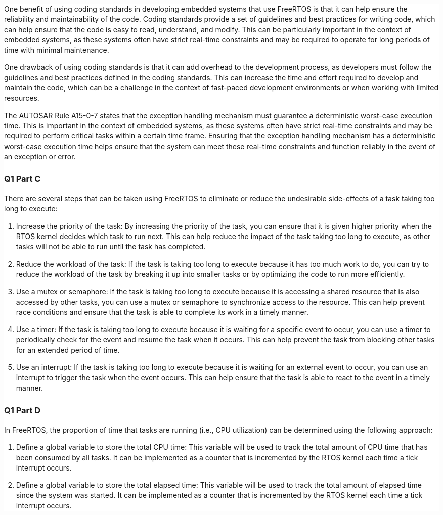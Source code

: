 One benefit of using coding standards in developing embedded systems that use FreeRTOS is that it can help ensure the reliability and maintainability of the code. Coding standards provide a set of guidelines and best practices for writing code, which can help ensure that the code is easy to read, understand, and modify. This can be particularly important in the context of embedded systems, as these systems often have strict real-time constraints and may be required to operate for long periods of time with minimal maintenance.

One drawback of using coding standards is that it can add overhead to the development process, as developers must follow the guidelines and best practices defined in the coding standards. This can increase the time and effort required to develop and maintain the code, which can be a challenge in the context of fast-paced development environments or when working with limited resources.

The AUTOSAR Rule A15-0-7 states that the exception handling mechanism must guarantee a deterministic worst-case execution time. This is important in the context of embedded systems, as these systems often have strict real-time constraints and may be required to perform critical tasks within a certain time frame. Ensuring that the exception handling mechanism has a deterministic worst-case execution time helps ensure that the system can meet these real-time constraints and function reliably in the event of an exception or error.

### Q1 Part C

There are several steps that can be taken using FreeRTOS to eliminate or reduce the undesirable side-effects of a task taking too long to execute:

1. Increase the priority of the task: By increasing the priority of the task, you can ensure that it is given higher priority when the RTOS kernel decides which task to run next. This can help reduce the impact of the task taking too long to execute, as other tasks will not be able to run until the task has completed.

1. Reduce the workload of the task: If the task is taking too long to execute because it has too much work to do, you can try to reduce the workload of the task by breaking it up into smaller tasks or by optimizing the code to run more efficiently.

1. Use a mutex or semaphore: If the task is taking too long to execute because it is accessing a shared resource that is also accessed by other tasks, you can use a mutex or semaphore to synchronize access to the resource. This can help prevent race conditions and ensure that the task is able to complete its work in a timely manner.

1. Use a timer: If the task is taking too long to execute because it is waiting for a specific event to occur, you can use a timer to periodically check for the event and resume the task when it occurs. This can help prevent the task from blocking other tasks for an extended period of time.

1. Use an interrupt: If the task is taking too long to execute because it is waiting for an external event to occur, you can use an interrupt to trigger the task when the event occurs. This can help ensure that the task is able to react to the event in a timely manner.

### Q1 Part D

In FreeRTOS, the proportion of time that tasks are running (i.e., CPU utilization) can be determined using the following approach:

1. Define a global variable to store the total CPU time: This variable will be used to track the total amount of CPU time that has been consumed by all tasks. It can be implemented as a counter that is incremented by the RTOS kernel each time a tick interrupt occurs.

1. Define a global variable to store the total elapsed time: This variable will be used to track the total amount of elapsed time since the system was started. It can be implemented as a counter that is incremented by the RTOS kernel each time a tick interrupt occurs.
